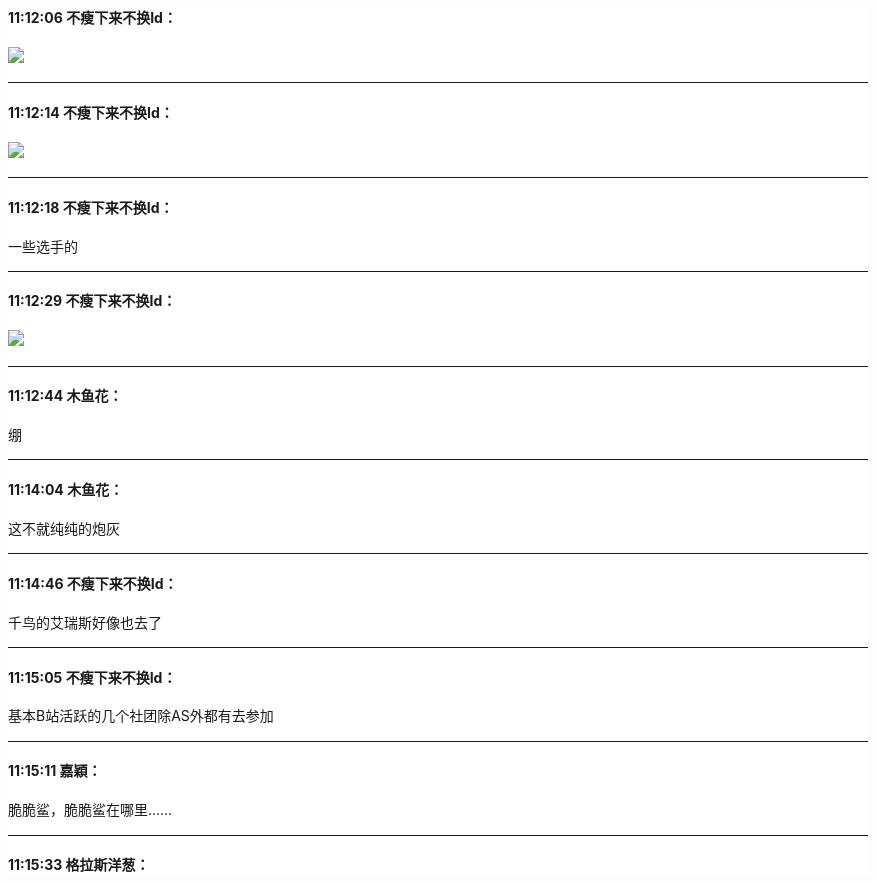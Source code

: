 #### 11:12:06  不瘦下来不换Id：

![](http://gchat.qpic.cn/gchatpic_new/453281968/614391357-2682321603-E6AFC524055AF6ED56B34EE063F5F413/0?term=2")

*****

#### 11:12:14  不瘦下来不换Id：

![](http://gchat.qpic.cn/gchatpic_new/453281968/614391357-2565165845-38230C2862306E30DEEA8F63371BAF89/0?term=2")

*****

#### 11:12:18  不瘦下来不换Id：

一些选手的

*****

#### 11:12:29  不瘦下来不换Id：

![](http://gchat.qpic.cn/gchatpic_new/453281968/614391357-2936497974-5DEC8FA9AB31C10A9A64839F81DE4332/0?term=2")

*****

#### 11:12:44  木鱼花：

绷

*****

#### 11:14:04  木鱼花：

这不就纯纯的炮灰

*****

#### 11:14:46  不瘦下来不换Id：

千鸟的艾瑞斯好像也去了

*****

#### 11:15:05  不瘦下来不换Id：

基本B站活跃的几个社团除AS外都有去参加

*****

#### 11:15:11  嘉穎：

脆脆鲨，脆脆鲨在哪里……

*****

#### 11:15:33  格拉斯洋葱：
